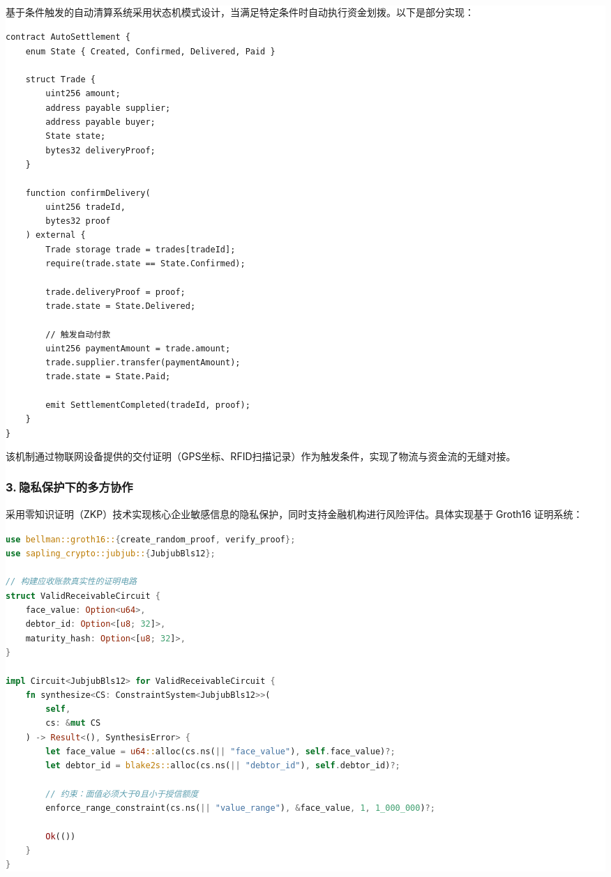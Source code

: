 基于条件触发的自动清算系统采用状态机模式设计，当满足特定条件时自动执行资金划拨。以下是部分实现：

```solidity
contract AutoSettlement {
    enum State { Created, Confirmed, Delivered, Paid }
    
    struct Trade {
        uint256 amount;
        address payable supplier;
        address payable buyer;
        State state;
        bytes32 deliveryProof;
    }
    
    function confirmDelivery(
        uint256 tradeId,
        bytes32 proof
    ) external {
        Trade storage trade = trades[tradeId];
        require(trade.state == State.Confirmed);
        
        trade.deliveryProof = proof;
        trade.state = State.Delivered;
        
        // 触发自动付款
        uint256 paymentAmount = trade.amount;
        trade.supplier.transfer(paymentAmount);
        trade.state = State.Paid;
        
        emit SettlementCompleted(tradeId, proof);
    }
}
```

该机制通过物联网设备提供的交付证明（GPS坐标、RFID扫描记录）作为触发条件，实现了物流与资金流的无缝对接。

### 3. 隐私保护下的多方协作

采用零知识证明（ZKP）技术实现核心企业敏感信息的隐私保护，同时支持金融机构进行风险评估。具体实现基于 Groth16 证明系统：

```rust
use bellman::groth16::{create_random_proof, verify_proof};
use sapling_crypto::jubjub::{JubjubBls12};

// 构建应收账款真实性的证明电路
struct ValidReceivableCircuit {
    face_value: Option<u64>,
    debtor_id: Option<[u8; 32]>,
    maturity_hash: Option<[u8; 32]>,
}

impl Circuit<JubjubBls12> for ValidReceivableCircuit {
    fn synthesize<CS: ConstraintSystem<JubjubBls12>>(
        self,
        cs: &mut CS
    ) -> Result<(), SynthesisError> {
        let face_value = u64::alloc(cs.ns(|| "face_value"), self.face_value)?;
        let debtor_id = blake2s::alloc(cs.ns(|| "debtor_id"), self.debtor_id)?;
        
        // 约束：面值必须大于0且小于授信额度
        enforce_range_constraint(cs.ns(|| "value_range"), &face_value, 1, 1_000_000)?;
        
        Ok(())
    }
}
```